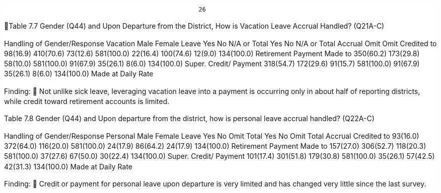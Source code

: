 


                                                          26
Table 7.7 Gender (Q44) and Upon Departure from the District, How is Vacation Leave
Accrual Handled? (Q21A-C)

 Handling of                                             Gender/Response
  Vacation                             Male                                        Female
   Leave          Yes         No          N/A or       Total         Yes         No       N/A or          Total
  Accrual                                   Omit                                           Omit
Credited to
                98(16.9)   410(70.6)      73(12.6)   581(100.0)    22(16.4)   100(74.6)       12(9.0)   134(100.0)
Retirement
 Payment
 Made to       350(60.2)   173(29.8)      58(10.0)   581(100.0)    91(67.9)   35(26.1)        8(6.0)    134(100.0)
  Super.
 Credit/
 Payment
               318(54.7)   172(29.6)      91(15.7)   581(100.0)    91(67.9)   35(26.1)        8(6.0)    134(100.0)
 Made at
Daily Rate


Finding:
       Not unlike sick leave, leveraging vacation leave into a payment is occurring only in
         about half of reporting districts, while credit toward retirement accounts is limited.


Table 7.8 Gender (Q44) and Upon departure from the district, how is personal leave
accrual handled? (Q22A-C)

Handling of                                              Gender/Response
 Personal                              Male                                          Female
   Leave         Yes          No              Omit     Total         Yes        No            Omit        Total
  Accrual
Credited to
               93(16.0)    372(64.0)     116(20.0)   581(100.0)    24(17.9)   86(64.2)    24(17.9)      134(100.0)
Retirement
 Payment
 Made to       157(27.0)   306(52.7)     118(20.3)   581(100.0)    37(27.6)   67(50.0)    30(22.4)      134(100.0)
  Super.
 Credit/
 Payment
               101(17.4)   301(51.8)     179(30.8)   581(100.0)    35(26.1)   57(42.5)    42(31.3)      134(100.0)
 Made at
Daily Rate


Finding:
      Credit or payment for personal leave upon departure is very limited and has
         changed very little since the last survey.
